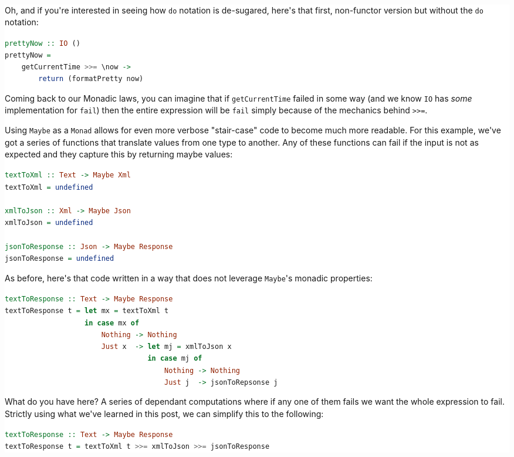 Oh, and if you're interested in seeing how `do` notation is de-sugared, 
here's that first, non-functor version but without the `do` notation:

```haskell 
prettyNow :: IO ()
prettyNow =
    getCurrentTime >>= \now ->
        return (formatPretty now)
```

Coming back to our Monadic laws, you can imagine that if 
`getCurrentTime` failed in some way (and we know `IO` has *some* 
implementation for `fail`) then the entire expression will be `fail` 
simply because of the mechanics behind `>>=`.

</div>

Using `Maybe` as a `Monad` allows for even more verbose "stair-case" 
code to become much more readable. For this example, we've got a series 
of functions that translate values from one type to another. Any of 
these functions can fail if the input is not as expected and they 
capture this by returning maybe values:

```haskell 
textToXml :: Text -> Maybe Xml
textToXml = undefined

xmlToJson :: Xml -> Maybe Json
xmlToJson = undefined

jsonToResponse :: Json -> Maybe Response
jsonToResponse = undefined
```

As before, here's that code written in a way that does not leverage 
`Maybe`'s monadic properties:

```haskell 
textToResponse :: Text -> Maybe Response
textToResponse t = let mx = textToXml t
                   in case mx of
                       Nothing -> Nothing
                       Just x  -> let mj = xmlToJson x
                                  in case mj of
                                      Nothing -> Nothing
                                      Just j  -> jsonToRepsonse j
```

What do you have here? A series of dependant computations where if any 
one of them fails we want the whole expression to fail. Strictly using 
what we've learned in this post, we can simplify this to the following:

```haskell 
textToResponse :: Text -> Maybe Response
textToResponse t = textToXml t >>= xmlToJson >>= jsonToResponse
```
